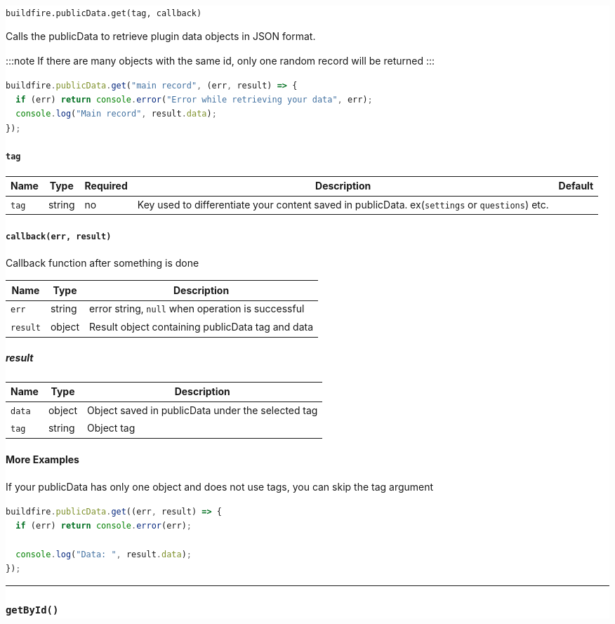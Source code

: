 `buildfire.publicData.get(tag, callback)`

Calls the publicData to retrieve plugin data objects in JSON format.

:::note
If there are many objects with the same id, only one random record will be returned
:::

```javascript
buildfire.publicData.get("main record", (err, result) => {
  if (err) return console.error("Error while retrieving your data", err);
  console.log("Main record", result.data);
});
```

#### `tag`

| Name  | Type   | Required | Description                                                                                    | Default |
| ----- | ------ | -------- | ---------------------------------------------------------------------------------------------- | ------- |
| `tag` | string | no       | Key used to differentiate your content saved in publicData. ex(`settings` or `questions`) etc. |

#### `callback(err, result)`

Callback function after something is done

| Name     | Type   | Description                                       |
| -------- | ------ | ------------------------------------------------- |
| `err`    | string | error string, `null` when operation is successful |
| `result` | object | Result object containing publicData tag and data  |

##### result

| Name   | Type   | Description                                       |
| ------ | ------ | ------------------------------------------------- |
| `data` | object | Object saved in publicData under the selected tag |
| `tag`  | string | Object tag                                        |

#### More Examples

If your publicData has only one object and does not use tags, you can skip the tag argument

```javascript
buildfire.publicData.get((err, result) => {
  if (err) return console.error(err);

  console.log("Data: ", result.data);
});
```

---

### `getById()` <div class="label control"></div><div class="label widget"></div>
